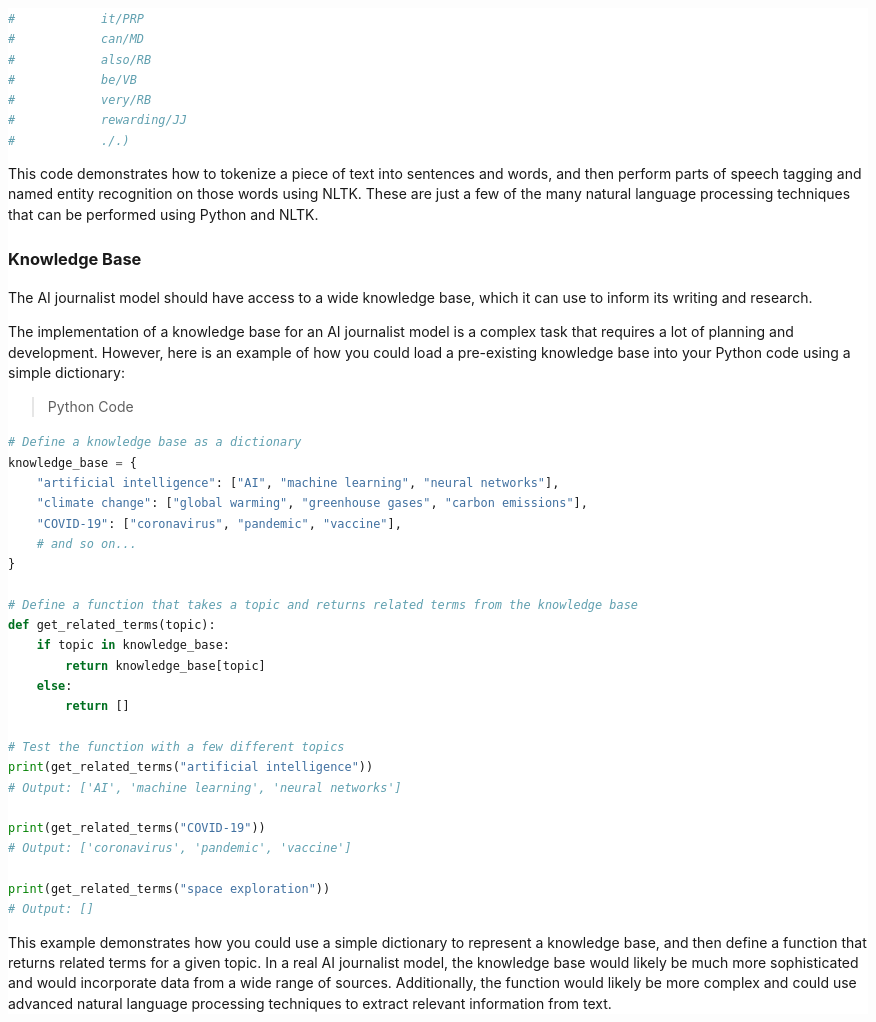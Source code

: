 ```python
#            it/PRP
#            can/MD
#            also/RB
#            be/VB
#            very/RB
#            rewarding/JJ
#            ./.)
```

This code demonstrates how to tokenize a piece of text into sentences and words, and then perform parts of speech tagging and named entity recognition on those words using NLTK. These are just a few of the many natural language processing techniques that can be performed using Python and NLTK.

### Knowledge Base

The AI journalist model should have access to a wide knowledge base, which it can use to inform its writing and research.

The implementation of a knowledge base for an AI journalist model is a complex task that requires a lot of planning and development. However, here is an example of how you could load a pre-existing knowledge base into your Python code using a simple dictionary:

> Python Code

```python
# Define a knowledge base as a dictionary
knowledge_base = {
    "artificial intelligence": ["AI", "machine learning", "neural networks"],
    "climate change": ["global warming", "greenhouse gases", "carbon emissions"],
    "COVID-19": ["coronavirus", "pandemic", "vaccine"],
    # and so on...
}

# Define a function that takes a topic and returns related terms from the knowledge base
def get_related_terms(topic):
    if topic in knowledge_base:
        return knowledge_base[topic]
    else:
        return []

# Test the function with a few different topics
print(get_related_terms("artificial intelligence"))
# Output: ['AI', 'machine learning', 'neural networks']

print(get_related_terms("COVID-19"))
# Output: ['coronavirus', 'pandemic', 'vaccine']

print(get_related_terms("space exploration"))
# Output: []
```

This example demonstrates how you could use a simple dictionary to represent a knowledge base, and then define a function that returns related terms for a given topic. In a real AI journalist model, the knowledge base would likely be much more sophisticated and would incorporate data from a wide range of sources. Additionally, the function would likely be more complex and could use advanced natural language processing techniques to extract relevant information from text.
